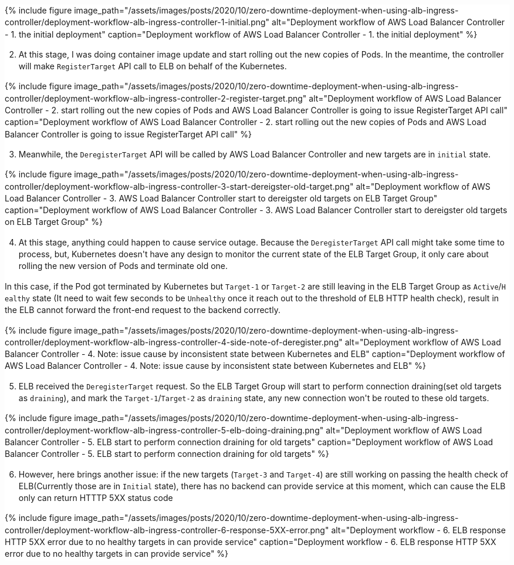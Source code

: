 {% include figure image_path="/assets/images/posts/2020/10/zero-downtime-deployment-when-using-alb-ingress-controller/deployment-workflow-alb-ingress-controller-1-initial.png" alt="Deployment workflow of AWS Load Balancer Controller - 1. the initial deployment" caption="Deployment workflow of AWS Load Balancer Controller - 1. the initial deployment" %}

2) At this stage, I was doing container image update and start rolling out the new copies of Pods. In the meantime, the controller will make `RegisterTarget` API call to ELB on behalf of the Kubernetes.

{% include figure image_path="/assets/images/posts/2020/10/zero-downtime-deployment-when-using-alb-ingress-controller/deployment-workflow-alb-ingress-controller-2-register-target.png" alt="Deployment workflow of AWS Load Balancer Controller - 2. start rolling out the new copies of Pods and AWS Load Balancer Controller is going to issue RegisterTarget API call" caption="Deployment workflow of AWS Load Balancer Controller - 2. start rolling out the new copies of Pods and AWS Load Balancer Controller is going to issue RegisterTarget API call" %}

3) Meanwhile, the `DeregisterTarget` API will be called by AWS Load Balancer Controller and new targets are in `initial` state.

{% include figure image_path="/assets/images/posts/2020/10/zero-downtime-deployment-when-using-alb-ingress-controller/deployment-workflow-alb-ingress-controller-3-start-dereigster-old-target.png" alt="Deployment workflow of AWS Load Balancer Controller - 3. AWS Load Balancer Controller start to dereigster old targets on ELB Target Group" caption="Deployment workflow of AWS Load Balancer Controller - 3. AWS Load Balancer Controller start to dereigster old targets on ELB Target Group" %}

4) At this stage, anything could happen to cause service outage. Because the `DeregisterTarget` API call might take some time to process, but, Kubernetes doesn't have any design to monitor the current state of the ELB Target Group, it only care about rolling the new version of Pods and terminate old one.

In this case, if the Pod got terminated by Kubernetes but `Target-1` or `Target-2` are still leaving in the ELB Target Group as `Active`/`Healthy` state (It need to wait few seconds to be `Unhealthy` once it reach out to the threshold of ELB HTTP health check), result in the ELB cannot forward the front-end request to the backend correctly.

{% include figure image_path="/assets/images/posts/2020/10/zero-downtime-deployment-when-using-alb-ingress-controller/deployment-workflow-alb-ingress-controller-4-side-note-of-deregister.png" alt="Deployment workflow of AWS Load Balancer Controller - 4. Note: issue cause by inconsistent state between Kubernetes and ELB" caption="Deployment workflow of AWS Load Balancer Controller - 4. Note: issue cause by inconsistent state between Kubernetes and ELB" %}

5) ELB received the `DeregisterTarget` request. So the ELB Target Group will start to perform connection draining(set old targets as `draining`), and mark the `Target-1`/`Target-2` as `draining` state, any new connection won't be routed to these old targets.

{% include figure image_path="/assets/images/posts/2020/10/zero-downtime-deployment-when-using-alb-ingress-controller/deployment-workflow-alb-ingress-controller-5-elb-doing-draining.png" alt="Deployment workflow of AWS Load Balancer Controller - 5. ELB start to perform connection draining for old targets" caption="Deployment workflow of AWS Load Balancer Controller - 5. ELB start to perform connection draining for old targets" %}

6) However, here brings another issue: if the new targets (`Target-3` and `Target-4`) are still working on passing the health check of ELB(Currently those are in `Initial` state), there has no backend can provide service at this moment, which can cause the ELB only can return HTTTP 5XX status code

{% include figure image_path="/assets/images/posts/2020/10/zero-downtime-deployment-when-using-alb-ingress-controller/deployment-workflow-alb-ingress-controller-6-response-5XX-error.png" alt="Deployment workflow - 6. ELB response HTTP 5XX error due to no healthy targets in can provide service" caption="Deployment workflow - 6. ELB response HTTP 5XX error due to no healthy targets in can provide service" %}
